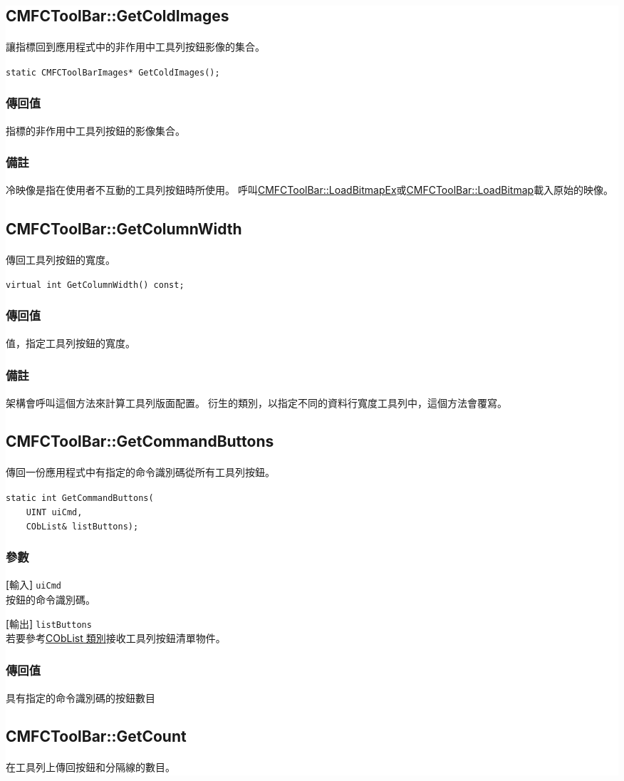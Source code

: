 ##  <a name="getcoldimages"></a>  CMFCToolBar::GetColdImages  
 讓指標回到應用程式中的非作用中工具列按鈕影像的集合。  
  
```  
static CMFCToolBarImages* GetColdImages();
```  
  
### <a name="return-value"></a>傳回值  
 指標的非作用中工具列按鈕的影像集合。  
  
### <a name="remarks"></a>備註  
 冷映像是指在使用者不互動的工具列按鈕時所使用。 呼叫[CMFCToolBar::LoadBitmapEx](#loadbitmapex)或[CMFCToolBar::LoadBitmap](#loadbitmap)載入原始的映像。  
  
##  <a name="getcolumnwidth"></a>  CMFCToolBar::GetColumnWidth  
 傳回工具列按鈕的寬度。  
  
```  
virtual int GetColumnWidth() const;  
```  
  
### <a name="return-value"></a>傳回值  
 值，指定工具列按鈕的寬度。  
  
### <a name="remarks"></a>備註  
 架構會呼叫這個方法來計算工具列版面配置。 衍生的類別，以指定不同的資料行寬度工具列中，這個方法會覆寫。  
  
##  <a name="getcommandbuttons"></a>  CMFCToolBar::GetCommandButtons  
 傳回一份應用程式中有指定的命令識別碼從所有工具列按鈕。  
  
```  
static int GetCommandButtons(
    UINT uiCmd,  
    CObList& listButtons);
```  
  
### <a name="parameters"></a>參數  
 [輸入] `uiCmd`  
 按鈕的命令識別碼。  
  
 [輸出] `listButtons`  
 若要參考[CObList 類別](../../mfc/reference/coblist-class.md)接收工具列按鈕清單物件。  
  
### <a name="return-value"></a>傳回值  
 具有指定的命令識別碼的按鈕數目  
  
##  <a name="getcount"></a>  CMFCToolBar::GetCount  
 在工具列上傳回按鈕和分隔線的數目。  
  